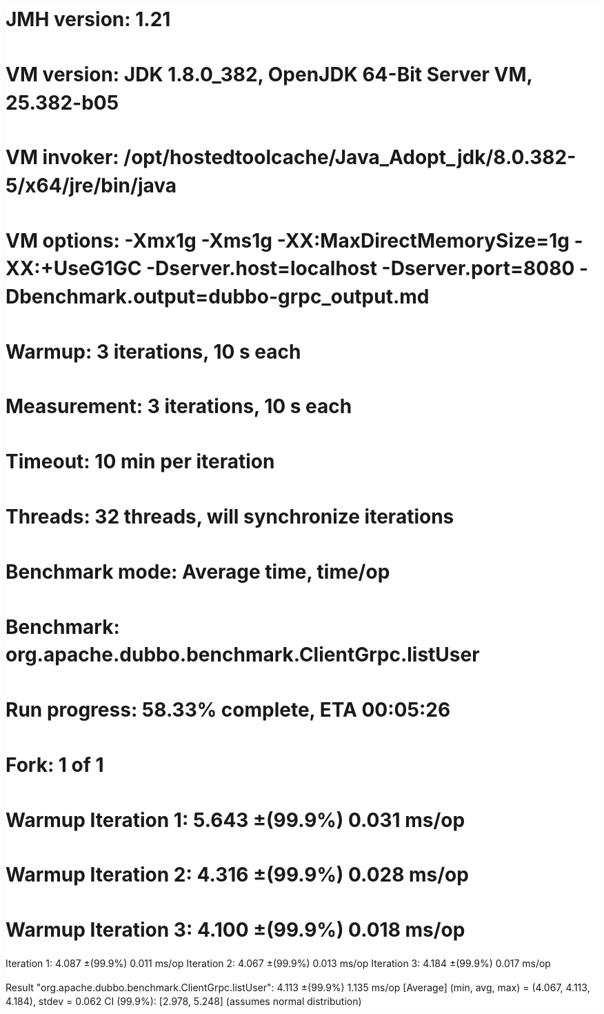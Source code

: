 
# JMH version: 1.21
# VM version: JDK 1.8.0_382, OpenJDK 64-Bit Server VM, 25.382-b05
# VM invoker: /opt/hostedtoolcache/Java_Adopt_jdk/8.0.382-5/x64/jre/bin/java
# VM options: -Xmx1g -Xms1g -XX:MaxDirectMemorySize=1g -XX:+UseG1GC -Dserver.host=localhost -Dserver.port=8080 -Dbenchmark.output=dubbo-grpc_output.md
# Warmup: 3 iterations, 10 s each
# Measurement: 3 iterations, 10 s each
# Timeout: 10 min per iteration
# Threads: 32 threads, will synchronize iterations
# Benchmark mode: Average time, time/op
# Benchmark: org.apache.dubbo.benchmark.ClientGrpc.listUser

# Run progress: 58.33% complete, ETA 00:05:26
# Fork: 1 of 1
# Warmup Iteration   1: 5.643 ±(99.9%) 0.031 ms/op
# Warmup Iteration   2: 4.316 ±(99.9%) 0.028 ms/op
# Warmup Iteration   3: 4.100 ±(99.9%) 0.018 ms/op
Iteration   1: 4.087 ±(99.9%) 0.011 ms/op
Iteration   2: 4.067 ±(99.9%) 0.013 ms/op
Iteration   3: 4.184 ±(99.9%) 0.017 ms/op


Result "org.apache.dubbo.benchmark.ClientGrpc.listUser":
  4.113 ±(99.9%) 1.135 ms/op [Average]
  (min, avg, max) = (4.067, 4.113, 4.184), stdev = 0.062
  CI (99.9%): [2.978, 5.248] (assumes normal distribution)
